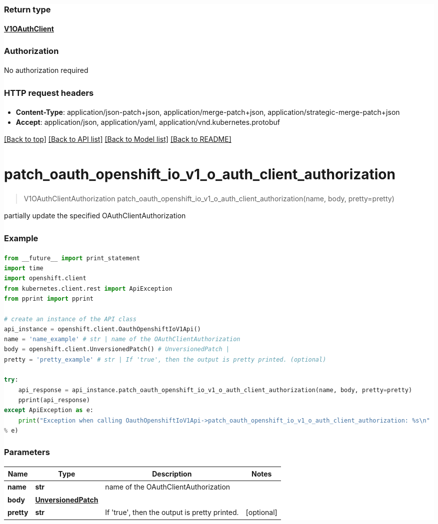 ### Return type

[**V1OAuthClient**](V1OAuthClient.md)

### Authorization

No authorization required

### HTTP request headers

 - **Content-Type**: application/json-patch+json, application/merge-patch+json, application/strategic-merge-patch+json
 - **Accept**: application/json, application/yaml, application/vnd.kubernetes.protobuf

[[Back to top]](#) [[Back to API list]](../README.md#documentation-for-api-endpoints) [[Back to Model list]](../README.md#documentation-for-models) [[Back to README]](../README.md)

# **patch_oauth_openshift_io_v1_o_auth_client_authorization**
> V1OAuthClientAuthorization patch_oauth_openshift_io_v1_o_auth_client_authorization(name, body, pretty=pretty)



partially update the specified OAuthClientAuthorization

### Example 
```python
from __future__ import print_statement
import time
import openshift.client
from kubernetes.client.rest import ApiException
from pprint import pprint

# create an instance of the API class
api_instance = openshift.client.OauthOpenshiftIoV1Api()
name = 'name_example' # str | name of the OAuthClientAuthorization
body = openshift.client.UnversionedPatch() # UnversionedPatch | 
pretty = 'pretty_example' # str | If 'true', then the output is pretty printed. (optional)

try: 
    api_response = api_instance.patch_oauth_openshift_io_v1_o_auth_client_authorization(name, body, pretty=pretty)
    pprint(api_response)
except ApiException as e:
    print("Exception when calling OauthOpenshiftIoV1Api->patch_oauth_openshift_io_v1_o_auth_client_authorization: %s\n" % e)
```

### Parameters

Name | Type | Description  | Notes
------------- | ------------- | ------------- | -------------
 **name** | **str**| name of the OAuthClientAuthorization | 
 **body** | [**UnversionedPatch**](UnversionedPatch.md)|  | 
 **pretty** | **str**| If &#39;true&#39;, then the output is pretty printed. | [optional] 
